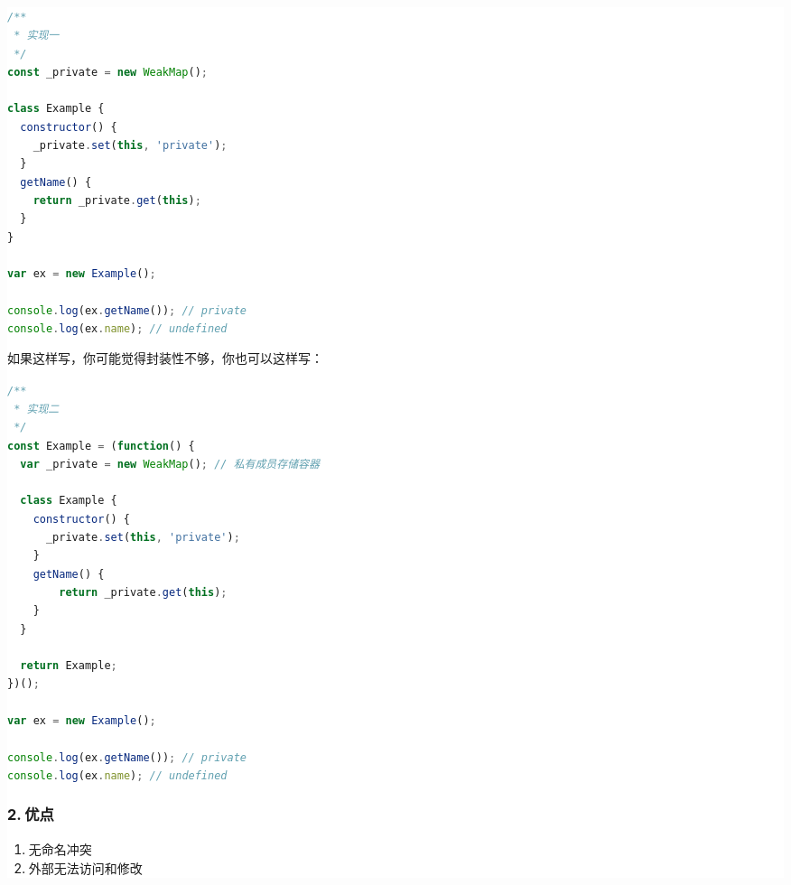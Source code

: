 ```js
/**
 * 实现一
 */
const _private = new WeakMap();

class Example {
  constructor() {
    _private.set(this, 'private');
  }
  getName() {
  	return _private.get(this);
  }
}

var ex = new Example();

console.log(ex.getName()); // private
console.log(ex.name); // undefined
```

如果这样写，你可能觉得封装性不够，你也可以这样写：

```js
/**
 * 实现二
 */
const Example = (function() {
  var _private = new WeakMap(); // 私有成员存储容器

  class Example {
    constructor() {
      _private.set(this, 'private');
    }
    getName() {
    	return _private.get(this);
    }
  }

  return Example;
})();

var ex = new Example();

console.log(ex.getName()); // private
console.log(ex.name); // undefined
```

### 2. 优点

1. 无命名冲突
2. 外部无法访问和修改
